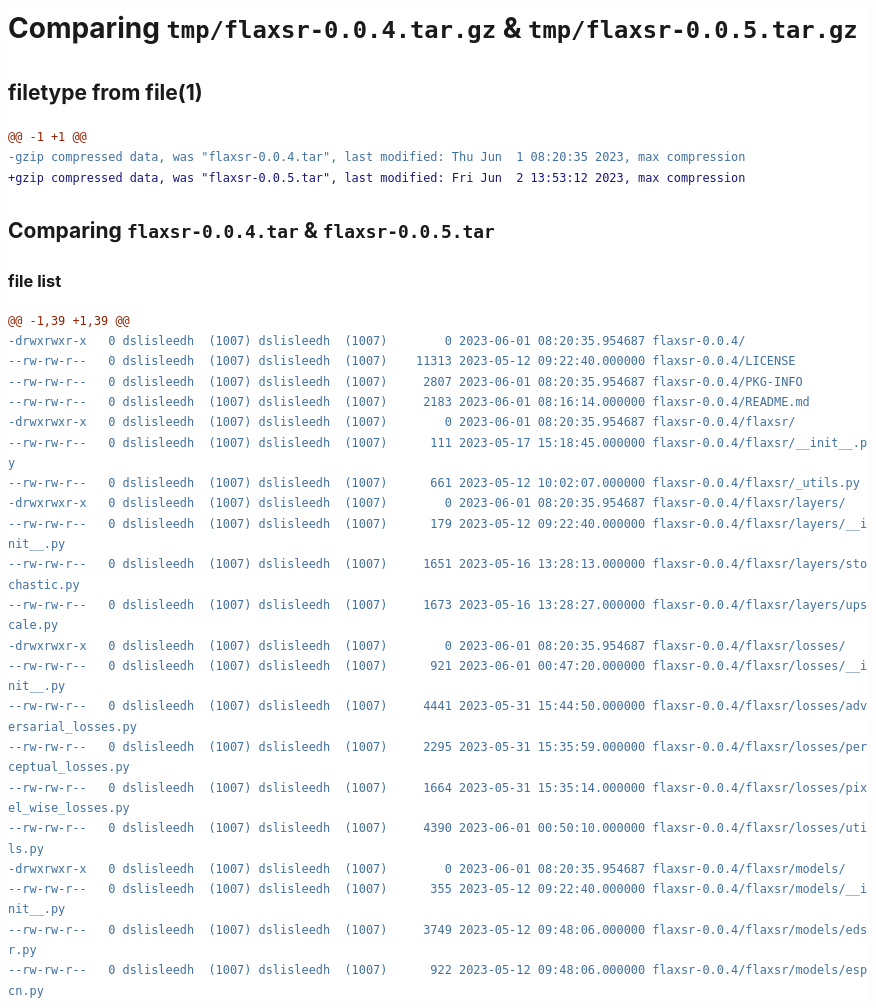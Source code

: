 # Comparing `tmp/flaxsr-0.0.4.tar.gz` & `tmp/flaxsr-0.0.5.tar.gz`

## filetype from file(1)

```diff
@@ -1 +1 @@
-gzip compressed data, was "flaxsr-0.0.4.tar", last modified: Thu Jun  1 08:20:35 2023, max compression
+gzip compressed data, was "flaxsr-0.0.5.tar", last modified: Fri Jun  2 13:53:12 2023, max compression
```

## Comparing `flaxsr-0.0.4.tar` & `flaxsr-0.0.5.tar`

### file list

```diff
@@ -1,39 +1,39 @@
-drwxrwxr-x   0 dslisleedh  (1007) dslisleedh  (1007)        0 2023-06-01 08:20:35.954687 flaxsr-0.0.4/
--rw-rw-r--   0 dslisleedh  (1007) dslisleedh  (1007)    11313 2023-05-12 09:22:40.000000 flaxsr-0.0.4/LICENSE
--rw-rw-r--   0 dslisleedh  (1007) dslisleedh  (1007)     2807 2023-06-01 08:20:35.954687 flaxsr-0.0.4/PKG-INFO
--rw-rw-r--   0 dslisleedh  (1007) dslisleedh  (1007)     2183 2023-06-01 08:16:14.000000 flaxsr-0.0.4/README.md
-drwxrwxr-x   0 dslisleedh  (1007) dslisleedh  (1007)        0 2023-06-01 08:20:35.954687 flaxsr-0.0.4/flaxsr/
--rw-rw-r--   0 dslisleedh  (1007) dslisleedh  (1007)      111 2023-05-17 15:18:45.000000 flaxsr-0.0.4/flaxsr/__init__.py
--rw-rw-r--   0 dslisleedh  (1007) dslisleedh  (1007)      661 2023-05-12 10:02:07.000000 flaxsr-0.0.4/flaxsr/_utils.py
-drwxrwxr-x   0 dslisleedh  (1007) dslisleedh  (1007)        0 2023-06-01 08:20:35.954687 flaxsr-0.0.4/flaxsr/layers/
--rw-rw-r--   0 dslisleedh  (1007) dslisleedh  (1007)      179 2023-05-12 09:22:40.000000 flaxsr-0.0.4/flaxsr/layers/__init__.py
--rw-rw-r--   0 dslisleedh  (1007) dslisleedh  (1007)     1651 2023-05-16 13:28:13.000000 flaxsr-0.0.4/flaxsr/layers/stochastic.py
--rw-rw-r--   0 dslisleedh  (1007) dslisleedh  (1007)     1673 2023-05-16 13:28:27.000000 flaxsr-0.0.4/flaxsr/layers/upscale.py
-drwxrwxr-x   0 dslisleedh  (1007) dslisleedh  (1007)        0 2023-06-01 08:20:35.954687 flaxsr-0.0.4/flaxsr/losses/
--rw-rw-r--   0 dslisleedh  (1007) dslisleedh  (1007)      921 2023-06-01 00:47:20.000000 flaxsr-0.0.4/flaxsr/losses/__init__.py
--rw-rw-r--   0 dslisleedh  (1007) dslisleedh  (1007)     4441 2023-05-31 15:44:50.000000 flaxsr-0.0.4/flaxsr/losses/adversarial_losses.py
--rw-rw-r--   0 dslisleedh  (1007) dslisleedh  (1007)     2295 2023-05-31 15:35:59.000000 flaxsr-0.0.4/flaxsr/losses/perceptual_losses.py
--rw-rw-r--   0 dslisleedh  (1007) dslisleedh  (1007)     1664 2023-05-31 15:35:14.000000 flaxsr-0.0.4/flaxsr/losses/pixel_wise_losses.py
--rw-rw-r--   0 dslisleedh  (1007) dslisleedh  (1007)     4390 2023-06-01 00:50:10.000000 flaxsr-0.0.4/flaxsr/losses/utils.py
-drwxrwxr-x   0 dslisleedh  (1007) dslisleedh  (1007)        0 2023-06-01 08:20:35.954687 flaxsr-0.0.4/flaxsr/models/
--rw-rw-r--   0 dslisleedh  (1007) dslisleedh  (1007)      355 2023-05-12 09:22:40.000000 flaxsr-0.0.4/flaxsr/models/__init__.py
--rw-rw-r--   0 dslisleedh  (1007) dslisleedh  (1007)     3749 2023-05-12 09:48:06.000000 flaxsr-0.0.4/flaxsr/models/edsr.py
--rw-rw-r--   0 dslisleedh  (1007) dslisleedh  (1007)      922 2023-05-12 09:48:06.000000 flaxsr-0.0.4/flaxsr/models/espcn.py
```